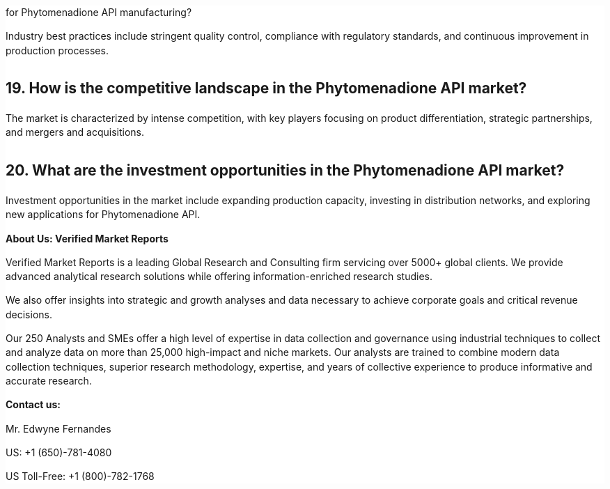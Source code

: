 for Phytomenadione API manufacturing?</h2><p>Industry best practices include stringent quality control, compliance with regulatory standards, and continuous improvement in production processes.</p><h2>19. How is the competitive landscape in the Phytomenadione API market?</h2><p>The market is characterized by intense competition, with key players focusing on product differentiation, strategic partnerships, and mergers and acquisitions.</p><h2>20. What are the investment opportunities in the Phytomenadione API market?</h2><p>Investment opportunities in the market include expanding production capacity, investing in distribution networks, and exploring new applications for Phytomenadione API.</p></body></html><p id="" class=""><strong>About Us: Verified Market Reports</strong></p><p id="" class="">Verified Market Reports is a leading Global Research and Consulting firm servicing over 5000+ global clients. We provide advanced analytical research solutions while offering information-enriched research studies.</p><p id="" class="">We also offer insights into strategic and growth analyses and data necessary to achieve corporate goals and critical revenue decisions.</p><p id="" class="">Our 250 Analysts and SMEs offer a high level of expertise in data collection and governance using industrial techniques to collect and analyze data on more than 25,000 high-impact and niche markets. Our analysts are trained to combine modern data collection techniques, superior research methodology, expertise, and years of collective experience to produce informative and accurate research.</p><p id="" class=""><strong>Contact us:</strong></p><p id="" class="">Mr. Edwyne Fernandes</p><p id="" class="">US: +1 (650)-781-4080</p><p id="" class="">US Toll-Free: +1 (800)-782-1768</p>
